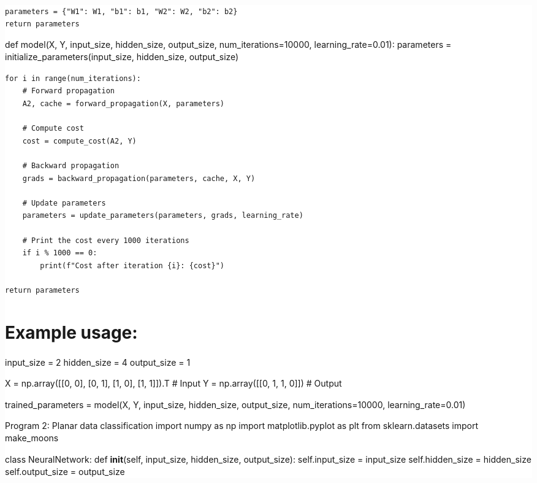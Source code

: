     parameters = {"W1": W1, "b1": b1, "W2": W2, "b2": b2}
    return parameters

def model(X, Y, input_size, hidden_size, output_size, num_iterations=10000, learning_rate=0.01):
    parameters = initialize_parameters(input_size, hidden_size, output_size)

    for i in range(num_iterations):
        # Forward propagation
        A2, cache = forward_propagation(X, parameters)

        # Compute cost
        cost = compute_cost(A2, Y)

        # Backward propagation
        grads = backward_propagation(parameters, cache, X, Y)

        # Update parameters
        parameters = update_parameters(parameters, grads, learning_rate)

        # Print the cost every 1000 iterations
        if i % 1000 == 0:
            print(f"Cost after iteration {i}: {cost}")

    return parameters

# Example usage:
input_size = 2
hidden_size = 4
output_size = 1

X = np.array([[0, 0], [0, 1], [1, 0], [1, 1]]).T  # Input
Y = np.array([[0, 1, 1, 0]])  # Output

trained_parameters = model(X, Y, input_size, hidden_size, output_size, num_iterations=10000, learning_rate=0.01)



Program 2: Planar data classification
import numpy as np
import matplotlib.pyplot as plt
from sklearn.datasets import make_moons

class NeuralNetwork:
    def __init__(self, input_size, hidden_size, output_size):
        self.input_size = input_size
        self.hidden_size = hidden_size
        self.output_size = output_size
